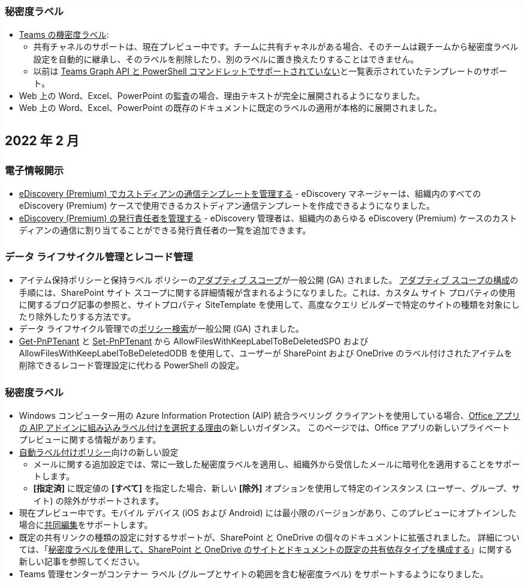 ### <a name="sensitivity-labels"></a>秘密度ラベル

- [Teams の機密度ラベル](sensitivity-labels-teams-groups-sites.md):
  - 共有チャネルのサポートは、現在プレビュー中です。チームに共有チャネルがある場合、そのチームは親チームから秘密度ラベル設定を自動的に継承し、そのラベルを削除したり、別のラベルに置き換えたりすることはできません。
  - 以前は [Teams Graph API と PowerShell コマンドレットでサポートされていない]( /microsoftteams/sensitivity-labels#limitations)と一覧表示されていたテンプレートのサポート。  
- Web 上の Word、Excel、PowerPoint の監査の場合、理由テキストが完全に展開されるようになりました。
- Web 上の Word、Excel、PowerPoint の既存のドキュメントに既定のラベルの適用が本格的に展開されました。

## <a name="february-2022"></a>2022 年 2 月

### <a name="ediscovery"></a>電子情報開示

- [eDiscovery (Premium) でカストディアンの通信テンプレートを管理する](advanced-ediscovery-communications-library.md) - eDiscovery マネージャーは、組織内のすべての eDiscovery (Premium) ケースで使用できるカストディアン通信テンプレートを作成できるようになりました。
- [ eDiscovery (Premium) の発行責任者を管理する](advanced-ediscovery-issuing-officers.md) - eDiscovery 管理者は、組織内のあらゆる eDiscovery (Premium) ケースのカストディアンの通信に割り当てることができる発行責任者の一覧を追加できます。

### <a name="data-lifecycle-management-and-records-management"></a>データ ライフサイクル管理とレコード管理

- アイテム保持ポリシーと保持ラベル ポリシーの[アダプティブ スコープ](retention.md#adaptive-or-static-policy-scopes-for-retention)が一般公開 (GA) されました。 [アダプティブ スコープの構成](retention-settings.md#to-configure-an-adaptive-scope)の手順には、SharePoint サイト スコープに関する詳細情報が含まれるようになりました。これは、カスタム サイト プロパティの使用に関するブログ記事の参照と、サイトプロパティ SiteTemplate を使用して、高度なクエリ ビルダーで特定のサイトの種類を対象にしたり除外したりする方法です。
- データ ライフサイクル管理での[ポリシー検索](retention.md#policy-lookup)が一般公開 (GA) されました。
- [Get-PnPTenant](https://pnp.github.io/powershell/cmdlets/Get-PnPTenant.html) と [Set-PnPTenant](https://pnp.github.io/powershell/cmdlets/Set-PnPTenant.html) から AllowFilesWithKeepLabelToBeDeletedSPO および AllowFilesWithKeepLabelToBeDeletedODB を使用して、ユーザーが SharePoint および OneDrive のラベル付けされたアイテムを削除できるレコード管理設定に代わる PowerShell の設定。

### <a name="sensitivity-labels"></a>秘密度ラベル

- Windows コンピューター用の Azure Information Protection (AIP) 統合ラベリング クライアントを使用している場合、[Office アプリの AIP アドインに組み込みラベル付けを選択する理由](sensitivity-labels-aip.md)の新しいガイダンス。 このページでは、Office アプリの新しいプライベート プレビューに関する情報があります。
- [自動ラベル付けポリシー](apply-sensitivity-label-automatically.md#how-to-configure-auto-labeling-policies-for-sharepoint-onedrive-and-exchange)向けの新しい設定
  - メールに関する追加設定では、常に一致した秘密度ラベルを適用し、組織外から受信したメールに暗号化を適用することをサポートします。
  - **[指定済]** に既定値の **[すべて]** を指定した場合、新しい **[除外]** オプションを使用して特定のインスタンス (ユーザー、グループ、サイト) の除外がサポートされます。
- 現在プレビュー中です。モバイル デバイス (iOS および Android) には最小限のバージョンがあり、このプレビューにオプトインした場合に[共同編集](sensitivity-labels-coauthoring.md)をサポートします。
- 既定の共有リンクの種類の設定に対するサポートが、SharePoint と OneDrive の個々のドキュメントに拡張されました。 詳細については、「[秘密度ラベルを使用して、SharePoint と OneDrive のサイトとドキュメントの既定の共有依存タイプを構成する]( sensitivity-labels-default-sharing-link.md)」に関する新しい記事を参照してください。
- Teams 管理センターがコンテナー ラベル (グループとサイトの範囲を含む秘密度ラベル) をサポートするようになりました。

